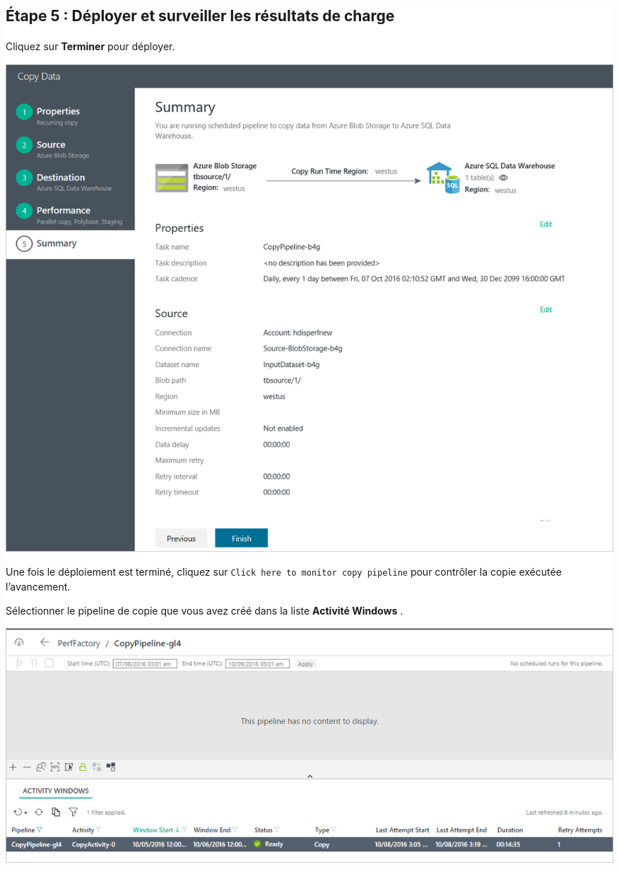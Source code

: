 ## <a name="step-5-deploy-and-monitor-load-results"></a>Étape 5 : Déployer et surveiller les résultats de charge
Cliquez sur **Terminer** pour déployer. 

![Assistant copie - page de résumé](media/data-factory-load-sql-data-warehouse/summary-page.png)

Une fois le déploiement est terminé, cliquez sur `Click here to monitor copy pipeline` pour contrôler la copie exécutée l’avancement.

Sélectionner le pipeline de copie que vous avez créé dans la liste **Activité Windows** .

![Assistant copie - page de résumé](media/data-factory-load-sql-data-warehouse/select-pipeline-monitor-manage-app.png)
